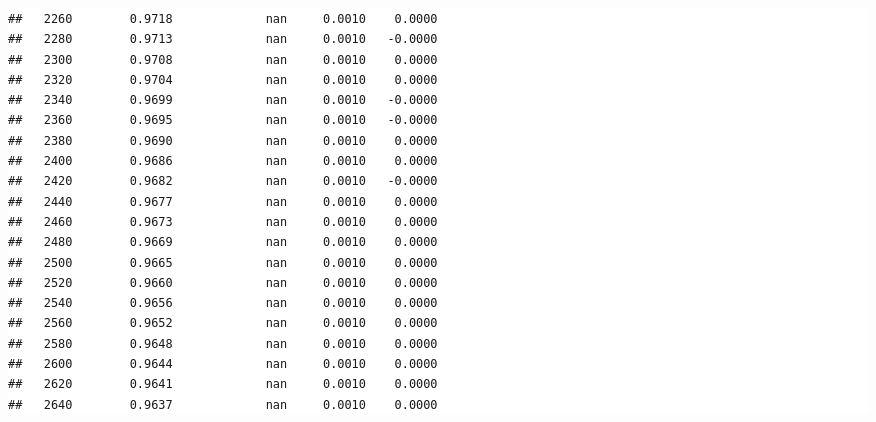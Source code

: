     ##   2260        0.9718             nan     0.0010    0.0000
    ##   2280        0.9713             nan     0.0010   -0.0000
    ##   2300        0.9708             nan     0.0010    0.0000
    ##   2320        0.9704             nan     0.0010    0.0000
    ##   2340        0.9699             nan     0.0010   -0.0000
    ##   2360        0.9695             nan     0.0010   -0.0000
    ##   2380        0.9690             nan     0.0010    0.0000
    ##   2400        0.9686             nan     0.0010    0.0000
    ##   2420        0.9682             nan     0.0010   -0.0000
    ##   2440        0.9677             nan     0.0010    0.0000
    ##   2460        0.9673             nan     0.0010    0.0000
    ##   2480        0.9669             nan     0.0010    0.0000
    ##   2500        0.9665             nan     0.0010    0.0000
    ##   2520        0.9660             nan     0.0010    0.0000
    ##   2540        0.9656             nan     0.0010    0.0000
    ##   2560        0.9652             nan     0.0010    0.0000
    ##   2580        0.9648             nan     0.0010    0.0000
    ##   2600        0.9644             nan     0.0010    0.0000
    ##   2620        0.9641             nan     0.0010    0.0000
    ##   2640        0.9637             nan     0.0010    0.0000